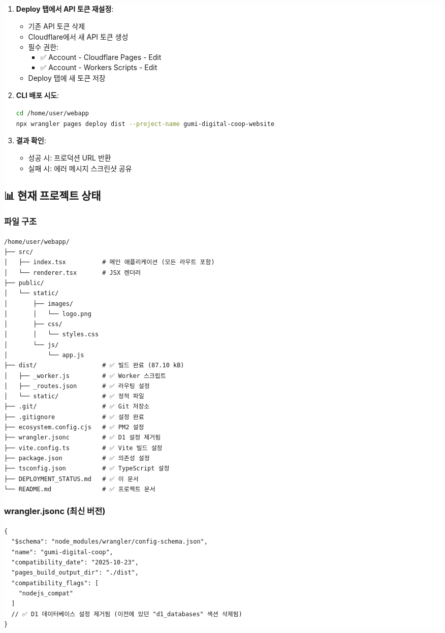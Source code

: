 1. **Deploy 탭에서 API 토큰 재설정**:
   - 기존 API 토큰 삭제
   - Cloudflare에서 새 API 토큰 생성
   - 필수 권한:
     - ✅ Account - Cloudflare Pages - Edit
     - ✅ Account - Workers Scripts - Edit
   - Deploy 탭에 새 토큰 저장

2. **CLI 배포 시도**:
   ```bash
   cd /home/user/webapp
   npx wrangler pages deploy dist --project-name gumi-digital-coop-website
   ```

3. **결과 확인**:
   - 성공 시: 프로덕션 URL 반환
   - 실패 시: 에러 메시지 스크린샷 공유

## 📊 현재 프로젝트 상태

### 파일 구조
```
/home/user/webapp/
├── src/
│   ├── index.tsx          # 메인 애플리케이션 (모든 라우트 포함)
│   └── renderer.tsx       # JSX 렌더러
├── public/
│   └── static/
│       ├── images/
│       │   └── logo.png
│       ├── css/
│       │   └── styles.css
│       └── js/
│           └── app.js
├── dist/                  # ✅ 빌드 완료 (87.10 kB)
│   ├── _worker.js         # ✅ Worker 스크립트
│   ├── _routes.json       # ✅ 라우팅 설정
│   └── static/            # ✅ 정적 파일
├── .git/                  # ✅ Git 저장소
├── .gitignore             # ✅ 설정 완료
├── ecosystem.config.cjs   # ✅ PM2 설정
├── wrangler.jsonc         # ✅ D1 설정 제거됨
├── vite.config.ts         # ✅ Vite 빌드 설정
├── package.json           # ✅ 의존성 설정
├── tsconfig.json          # ✅ TypeScript 설정
├── DEPLOYMENT_STATUS.md   # ✅ 이 문서
└── README.md              # ✅ 프로젝트 문서
```

### wrangler.jsonc (최신 버전)
```jsonc
{
  "$schema": "node_modules/wrangler/config-schema.json",
  "name": "gumi-digital-coop",
  "compatibility_date": "2025-10-23",
  "pages_build_output_dir": "./dist",
  "compatibility_flags": [
    "nodejs_compat"
  ]
  // ✅ D1 데이터베이스 설정 제거됨 (이전에 있던 "d1_databases" 섹션 삭제됨)
}
```
